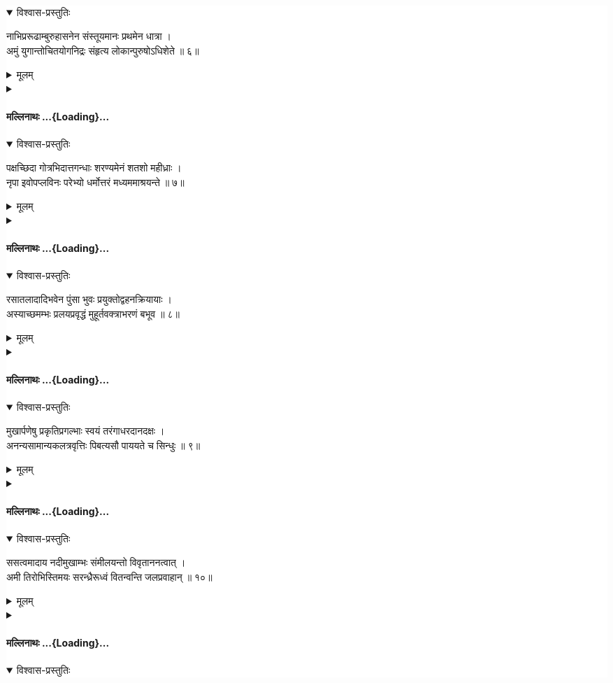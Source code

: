<details open><summary>विश्वास-प्रस्तुतिः</summary>

नाभिप्ररूढाम्बुरुहासनेन संस्तूयमानः प्रथमेन धात्रा ।  
अमुं युगान्तोचितयोगनिद्रः संहृत्य लोकान्पुरुषोऽधिशेते ॥ ६॥
</details>
<details><summary>मूलम्</summary></details>  
<div class="js_include collapsed" newlevelforh1="4" title="मल्लिनाथः" unfilled url="/kAvyam/TIkA/padyam/kAlidAsaH/raghuvaMsham/mallinAthaH/13/06.md">
<details><summary><h4>मल्लिनाथः ...{Loading}...</h4></summary></details>
</div>

<details open><summary>विश्वास-प्रस्तुतिः</summary>

पक्षच्छिदा गोत्रभिदात्तगन्धाः शरण्यमेनं शतशो महीध्राः ।  
नृपा इवोपप्लविनः परेभ्यो धर्मोत्तरं मध्यममाश्रयन्ते ॥ ७॥
</details>
<details><summary>मूलम्</summary></details>  
<div class="js_include collapsed" newlevelforh1="4" title="मल्लिनाथः" unfilled url="/kAvyam/TIkA/padyam/kAlidAsaH/raghuvaMsham/mallinAthaH/13/07.md">
<details><summary><h4>मल्लिनाथः ...{Loading}...</h4></summary></details>
</div>

<details open><summary>विश्वास-प्रस्तुतिः</summary>

रसातलादादिभवेन पुंसा भुवः प्रयुक्तोद्वहनक्रियायाः ।  
अस्याच्छमम्भः प्रलयप्रवृद्धं मुहूर्तवक्त्राभरणं बभूव ॥ ८॥
</details>
<details><summary>मूलम्</summary></details>  
<div class="js_include collapsed" newlevelforh1="4" title="मल्लिनाथः" unfilled url="/kAvyam/TIkA/padyam/kAlidAsaH/raghuvaMsham/mallinAthaH/13/08.md">
<details><summary><h4>मल्लिनाथः ...{Loading}...</h4></summary></details>
</div>

<details open><summary>विश्वास-प्रस्तुतिः</summary>

मुखार्पणेषु प्रकृतिप्रगल्भाः स्वयं तरंगाधरदानदक्षः ।  
अनन्यसामान्यकलत्रवृत्तिः पिबत्यसौ पाययते च सिन्धुः ॥ ९॥
</details>
<details><summary>मूलम्</summary></details>  
<div class="js_include collapsed" newlevelforh1="4" title="मल्लिनाथः" unfilled url="/kAvyam/TIkA/padyam/kAlidAsaH/raghuvaMsham/mallinAthaH/13/09.md">
<details><summary><h4>मल्लिनाथः ...{Loading}...</h4></summary></details>
</div>

<details open><summary>विश्वास-प्रस्तुतिः</summary>

ससत्वमादाय नदीमुखाम्भः संमीलयन्तो विवृताननत्वात् ।  
अमी तिरोभिस्तिमयः सरन्ध्रैरूध्वं वितन्वन्ति जलप्रवाहान् ॥ १०॥
</details>
<details><summary>मूलम्</summary></details>  
<div class="js_include collapsed" newlevelforh1="4" title="मल्लिनाथः" unfilled url="/kAvyam/TIkA/padyam/kAlidAsaH/raghuvaMsham/mallinAthaH/13/10.md">
<details><summary><h4>मल्लिनाथः ...{Loading}...</h4></summary></details>
</div>

<details open><summary>विश्वास-प्रस्तुतिः</summary>
